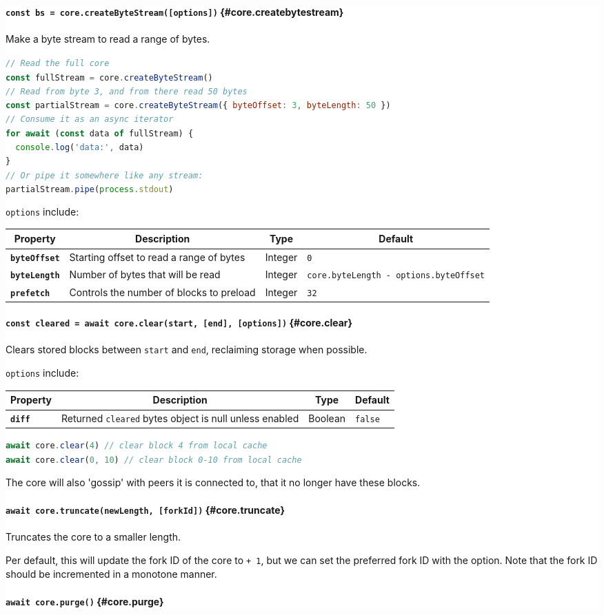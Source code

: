 #### `const bs = core.createByteStream([options])` {#core.createbytestream}

Make a byte stream to read a range of bytes.

``` js
// Read the full core
const fullStream = core.createByteStream()
// Read from byte 3, and from there read 50 bytes
const partialStream = core.createByteStream({ byteOffset: 3, byteLength: 50 })
// Consume it as an async iterator
for await (const data of fullStream) {
  console.log('data:', data)
}
// Or pipe it somewhere like any stream:
partialStream.pipe(process.stdout)
```

`options` include:

| Property      | Description                    | Type    | Default                       |
| ------------- | ------------------------------ | ------- | ----------------------------- |
| **`byteOffset`**    |  Starting offset to read a range of bytes      | Integer | `0` |
| **`byteLength`** |  Number of bytes that will be read | Integer | `core.byteLength - options.byteOffset`                |
| **`prefetch`** |  Controls the number of blocks to preload    | Integer | `32`                |

#### **`const cleared = await core.clear(start, [end], [options])`** {#core.clear}

Clears stored blocks between `start` and `end`, reclaiming storage when possible.

`options` include:

| Property          | Description                                                           | Type    | Default |
| ----------------- | --------------------------------------------------------------------- | ------- | ------- |
| **`diff`** | Returned `cleared` bytes object is null unless enabled   | Boolean | `false` |

```javascript
await core.clear(4) // clear block 4 from local cache
await core.clear(0, 10) // clear block 0-10 from local cache
```

The core will also 'gossip' with peers it is connected to, that it no longer have these blocks.

#### **`await core.truncate(newLength, [forkId])`** {#core.truncate}

Truncates the core to a smaller length.

Per default, this will update the fork ID of the core to `+ 1`, but we can set the preferred fork ID with the option. Note that the fork ID should be incremented in a monotone manner.

#### `await core.purge()` {#core.purge}
